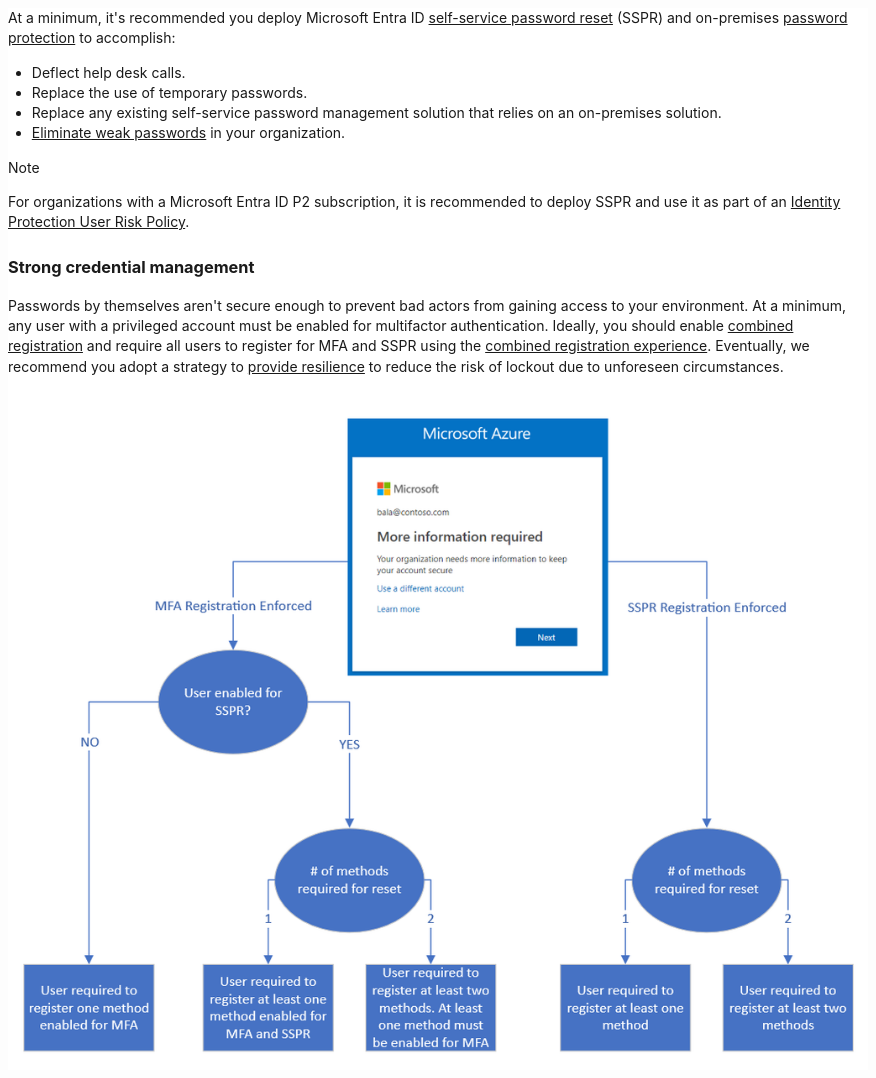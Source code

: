 At a minimum, it's recommended you deploy Microsoft Entra ID [self-service password reset](../authentication/concept-sspr-howitworks.md) (SSPR) and on-premises [password protection](../authentication/howto-password-ban-bad-on-premises-deploy.md) to accomplish:

- Deflect help desk calls.
- Replace the use of temporary passwords.
- Replace any existing self-service password management solution that relies on an on-premises solution.
- [Eliminate weak passwords](../authentication/concept-password-ban-bad.md) in your organization.

> [!NOTE]
> For organizations with a Microsoft Entra ID P2 subscription, it is recommended to deploy SSPR and use it as part of an [Identity Protection User Risk Policy](../identity-protection/howto-identity-protection-configure-risk-policies.md).

### Strong credential management

Passwords by themselves aren't secure enough to prevent bad actors from gaining access to your environment. At a minimum, any user with a privileged account must be enabled for multifactor authentication. Ideally, you should enable [combined registration](../authentication/concept-registration-mfa-sspr-combined.md) and require all users to register for MFA and SSPR using the [combined registration experience](https://support.microsoft.com/account-billing/set-up-your-security-info-from-a-sign-in-prompt-28180870-c256-4ebf-8bd7-5335571bf9a8). Eventually, we recommend you adopt a strategy to [provide resilience](../authentication/concept-resilient-controls.md) to reduce the risk of lockout due to unforeseen circumstances.

![Combined user experience flow](./media/ops-guide-auth/ops-img4.png)
